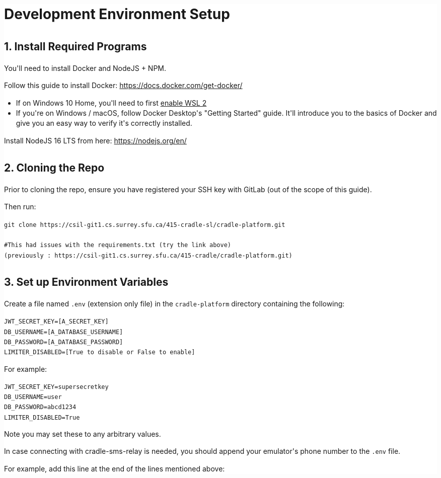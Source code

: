 # Development Environment Setup

## 1. Install Required Programs

You'll need to install Docker and NodeJS + NPM.

Follow this guide to install Docker: https://docs.docker.com/get-docker/
  - If on Windows 10 Home, you'll need to first [enable WSL 2](https://docs.microsoft.com/en-us/windows/wsl/install-win10)
  - If you're on Windows / macOS, follow Docker Desktop's "Getting Started" guide. It'll introduce you to the basics of Docker and give you an easy way to verify it's correctly installed.

Install NodeJS 16 LTS from here: https://nodejs.org/en/

## 2. Cloning the Repo

Prior to cloning the repo, ensure you have registered your SSH key with GitLab (out of the scope of this guide).

Then run:
```
git clone https://csil-git1.cs.surrey.sfu.ca/415-cradle-sl/cradle-platform.git 

#This had issues with the requirements.txt (try the link above)
(previously : https://csil-git1.cs.surrey.sfu.ca/415-cradle/cradle-platform.git)
```

## 3. Set up Environment Variables

Create a file named `.env` (extension only file) in the `cradle-platform` directory containing the following:
```
JWT_SECRET_KEY=[A_SECRET_KEY]
DB_USERNAME=[A_DATABASE_USERNAME]
DB_PASSWORD=[A_DATABASE_PASSWORD]
LIMITER_DISABLED=[True to disable or False to enable]
```

For example:

```
JWT_SECRET_KEY=supersecretkey
DB_USERNAME=user
DB_PASSWORD=abcd1234
LIMITER_DISABLED=True
```

Note you may set these to any arbitrary values.

In case connecting with cradle-sms-relay is needed, you should append your emulator's phone number to the `.env` file.

For example, add this line at the end of the lines mentioned above:

